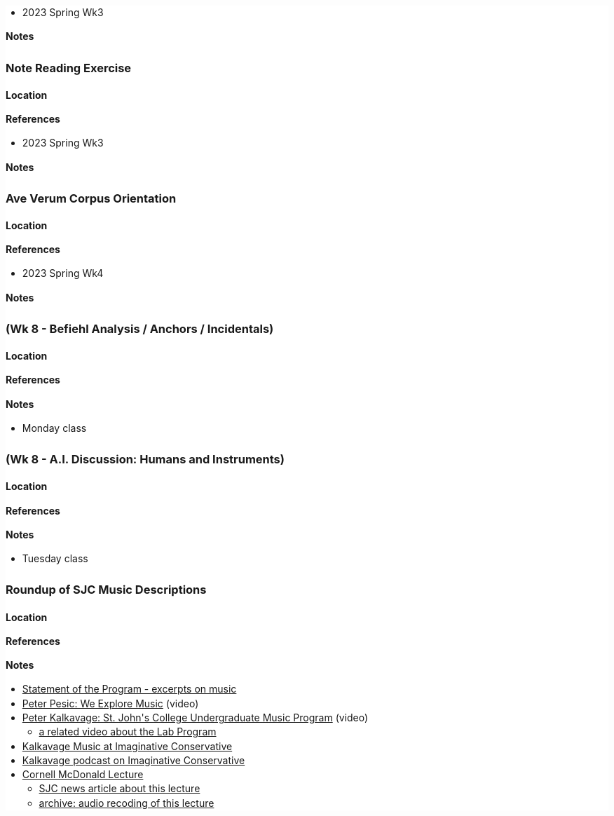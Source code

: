 - 2023 Spring Wk3

**Notes**



### Note Reading Exercise

**Location**

**References**

- 2023 Spring Wk3

**Notes**



### Ave Verum Corpus Orientation

**Location**

**References**

- 2023 Spring Wk4

**Notes**



### (Wk 8 - Befiehl Analysis / Anchors / Incidentals)

**Location**

**References**

**Notes**

- Monday class



### (Wk 8 - A.I. Discussion: Humans and Instruments)

**Location**

**References**

**Notes**

- Tuesday class



### Roundup of SJC Music Descriptions

**Location**

**References**

**Notes**

- [Statement of the Program - excerpts on music](https://www.sjc.edu/application/files/2316/1108/5054/St_Johns_College_Statement_of_the_Program.pdf)
- [Peter Pesic: We Explore Music](https://www.youtube.com/watch?v=wtL_nwBAFww) (video)
- [Peter Kalkavage: St. John's College Undergraduate Music Program](https://www.youtube.com/watch?v=PgLteEtbj_E) (video)
  - [a related video about the Lab Program](https://www.youtube.com/watch?v=ugxuIi1RCi0)
- [Kalkavage Music at Imaginative Conservative](https://theimaginativeconservative.org/2012/03/neglected-muse-why-music-is-essential-liberal-art.html)
- [Kalkavage podcast on Imaginative Conservative](https://theimaginativeconservative.org/2017/07/music-metaphysics-peter-kalkavage.html)
- [Cornell McDonald Lecture](https://www.youtube.com/watch?v=GYXn00Q48Vc)
  - [SJC news article about this lecture](https://www.sjc.edu/news/music-liberal-education)
  - [archive: audio recoding of this lecture](https://digitalarchives.sjc.edu/items/show/7343)
